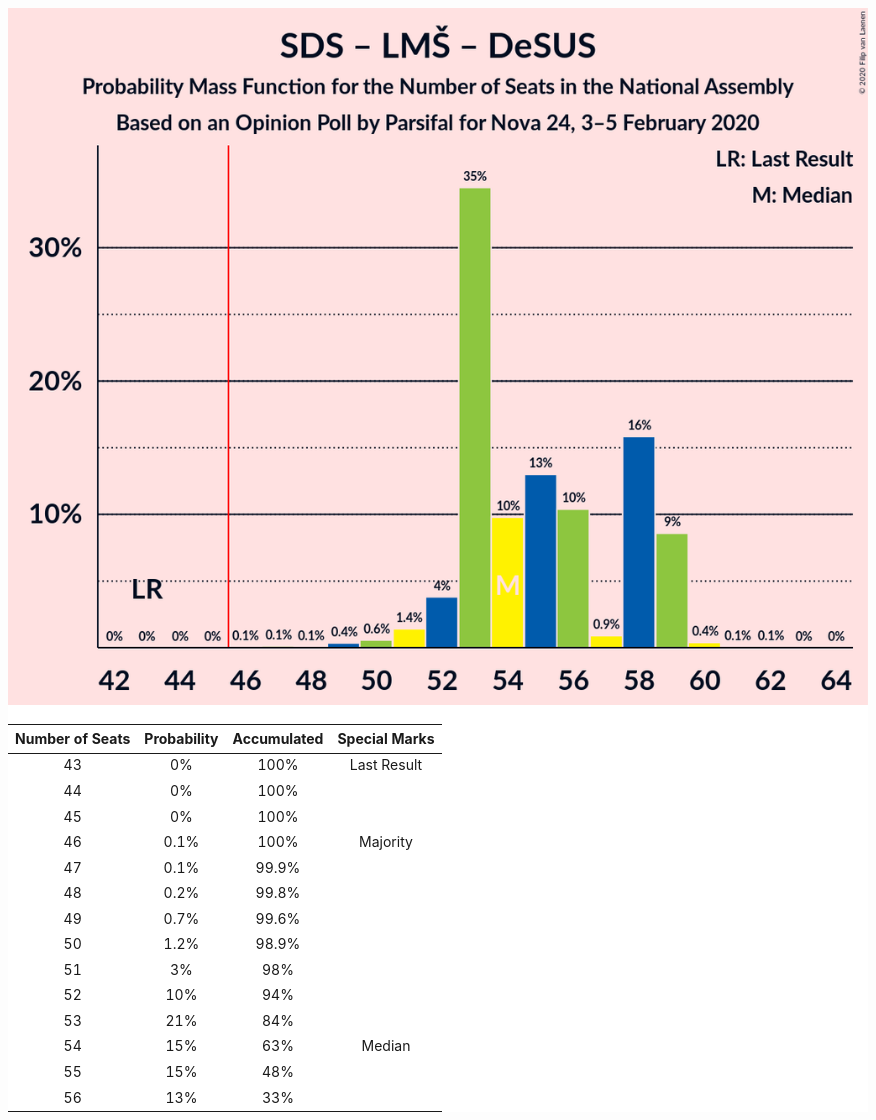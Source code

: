 ![Graph with seats probability mass function not yet produced](2020-02-05-Parsifal-coalitions-seats-pmf-sds–lmš–desus.png "Seats Probability Mass Function")

| Number of Seats | Probability | Accumulated | Special Marks |
|:---------------:|:-----------:|:-----------:|:-------------:|
| 43 | 0% | 100% | Last Result |
| 44 | 0% | 100% |  |
| 45 | 0% | 100% |  |
| 46 | 0.1% | 100% | Majority |
| 47 | 0.1% | 99.9% |  |
| 48 | 0.2% | 99.8% |  |
| 49 | 0.7% | 99.6% |  |
| 50 | 1.2% | 98.9% |  |
| 51 | 3% | 98% |  |
| 52 | 10% | 94% |  |
| 53 | 21% | 84% |  |
| 54 | 15% | 63% | Median |
| 55 | 15% | 48% |  |
| 56 | 13% | 33% |  |